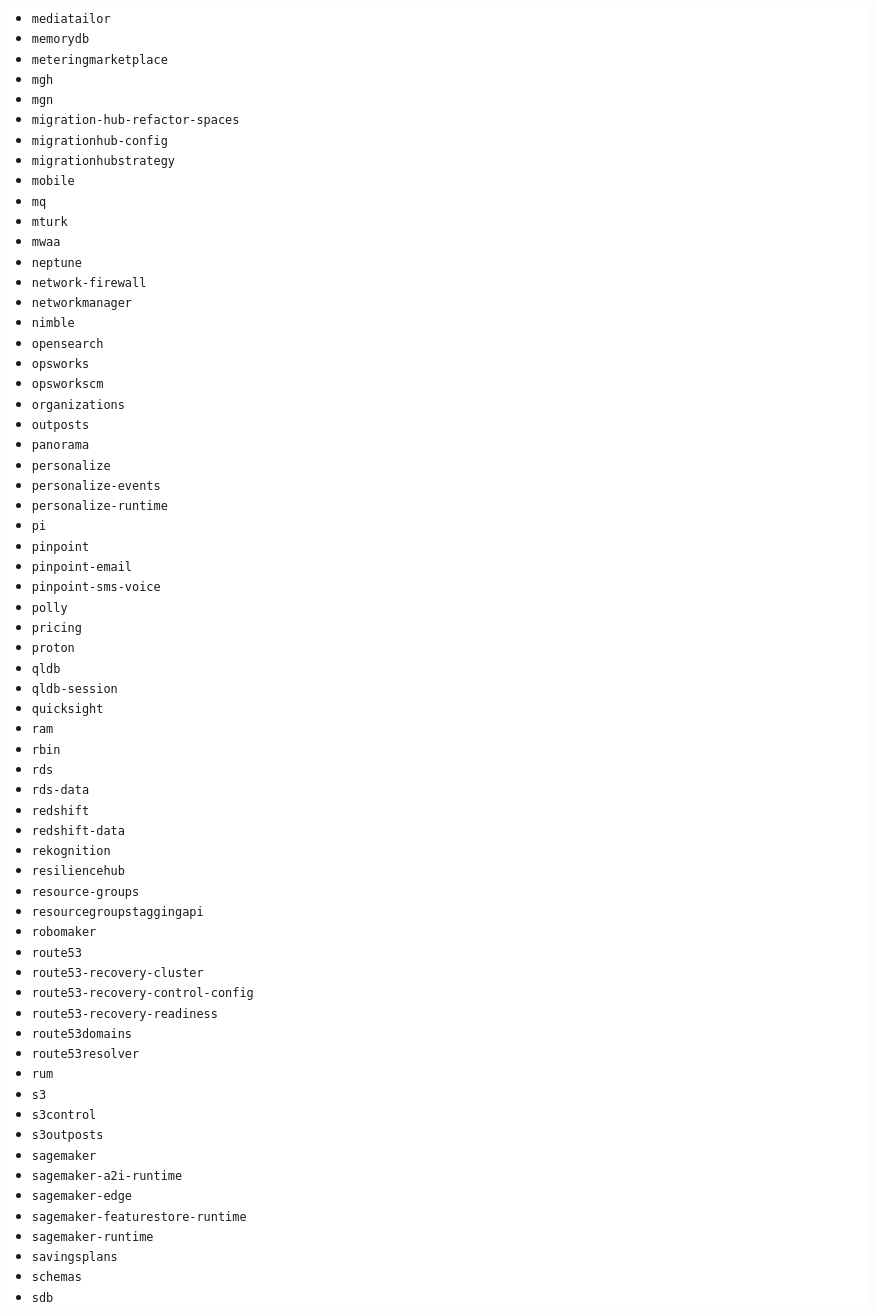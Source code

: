 - `mediatailor`
- `memorydb`
- `meteringmarketplace`
- `mgh`
- `mgn`
- `migration-hub-refactor-spaces`
- `migrationhub-config`
- `migrationhubstrategy`
- `mobile`
- `mq`
- `mturk`
- `mwaa`
- `neptune`
- `network-firewall`
- `networkmanager`
- `nimble`
- `opensearch`
- `opsworks`
- `opsworkscm`
- `organizations`
- `outposts`
- `panorama`
- `personalize`
- `personalize-events`
- `personalize-runtime`
- `pi`
- `pinpoint`
- `pinpoint-email`
- `pinpoint-sms-voice`
- `polly`
- `pricing`
- `proton`
- `qldb`
- `qldb-session`
- `quicksight`
- `ram`
- `rbin`
- `rds`
- `rds-data`
- `redshift`
- `redshift-data`
- `rekognition`
- `resiliencehub`
- `resource-groups`
- `resourcegroupstaggingapi`
- `robomaker`
- `route53`
- `route53-recovery-cluster`
- `route53-recovery-control-config`
- `route53-recovery-readiness`
- `route53domains`
- `route53resolver`
- `rum`
- `s3`
- `s3control`
- `s3outposts`
- `sagemaker`
- `sagemaker-a2i-runtime`
- `sagemaker-edge`
- `sagemaker-featurestore-runtime`
- `sagemaker-runtime`
- `savingsplans`
- `schemas`
- `sdb`